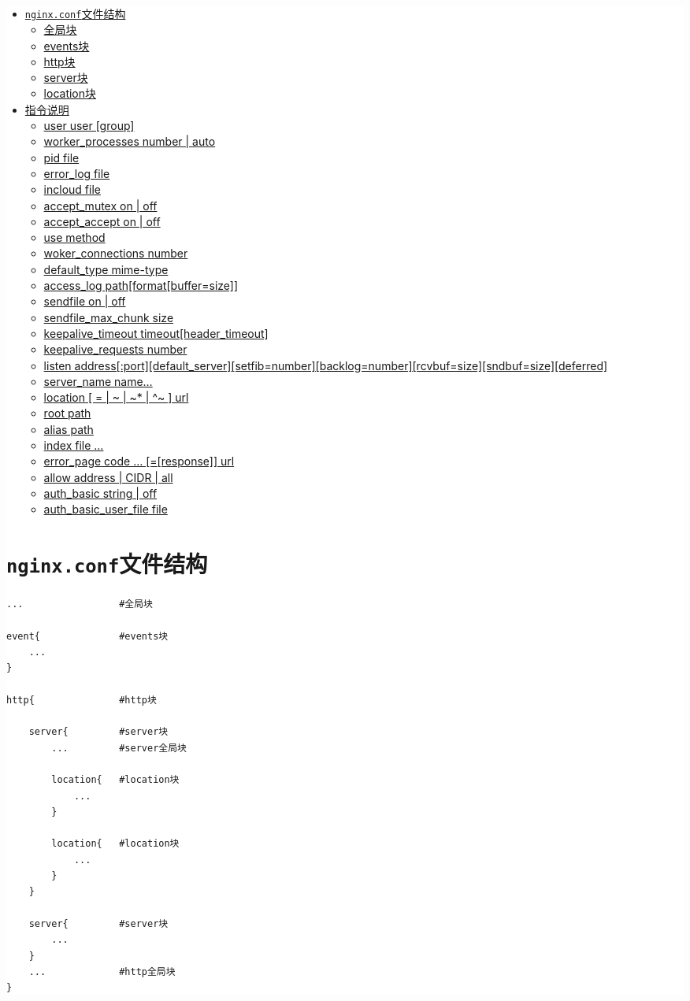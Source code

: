 - [`nginx.conf`文件结构](#nginxconf文件结构)
    - [全局块](#全局块)
    - [events块](#events块)
    - [http块](#http块)
    - [server块](#server块)
    - [location块](#location块)
- [指令说明](#指令说明)
    - [user user [group]](#user-user-group)
    - [worker_processes number | auto](#worker_processes-number--auto)
    - [pid file](#pid-file)
    - [error_log file](#error_log-file)
    - [incloud file](#incloud-file)
    - [accept_mutex on | off](#accept_mutex-on--off)
    - [accept_accept on | off](#accept_accept-on--off)
    - [use method](#use-method)
    - [woker_connections number](#woker_connections-number)
    - [default_type mime-type](#default_type-mime-type)
    - [access_log path[format[buffer=size]]](#access_log-pathformatbuffersize)
    - [sendfile on | off](#sendfile-on--off)
    - [sendfile_max_chunk size](#sendfile_max_chunk-size)
    - [keepalive_timeout timeout[header_timeout]](#keepalive_timeout-timeoutheader_timeout)
    - [keepalive_requests number](#keepalive_requests-number)
    - [listen address[:port][default_server][setfib=number][backlog=number][rcvbuf=size][sndbuf=size][deferred]](#listen-addressportdefault_serversetfibnumberbacklognumberrcvbufsizesndbufsizedeferred)
    - [server_name name…](#server_name-name)
    - [location [ = | ~ | ~* | ^~ ] url](#location----------url)
    - [root path](#root-path)
    - [alias path](#alias-path)
    - [index file …](#index-file-)
    - [error_page code … [=[response]] url](#error_page-code--response-url)
    - [allow address | CIDR | all](#allow-address--cidr--all)
    - [auth_basic string | off](#auth_basic-string--off)
    - [auth_basic_user_file file](#auth_basic_user_file-file)

# `nginx.conf`文件结构

```shell
...                 #全局块

event{              #events块
    ...
}

http{               #http块

    server{         #server块
        ...         #server全局块

        location{   #location块
            ...
        }

        location{   #location块
            ...
        }
    }

    server{         #server块
        ...
    }
    ...             #http全局块
}
```
